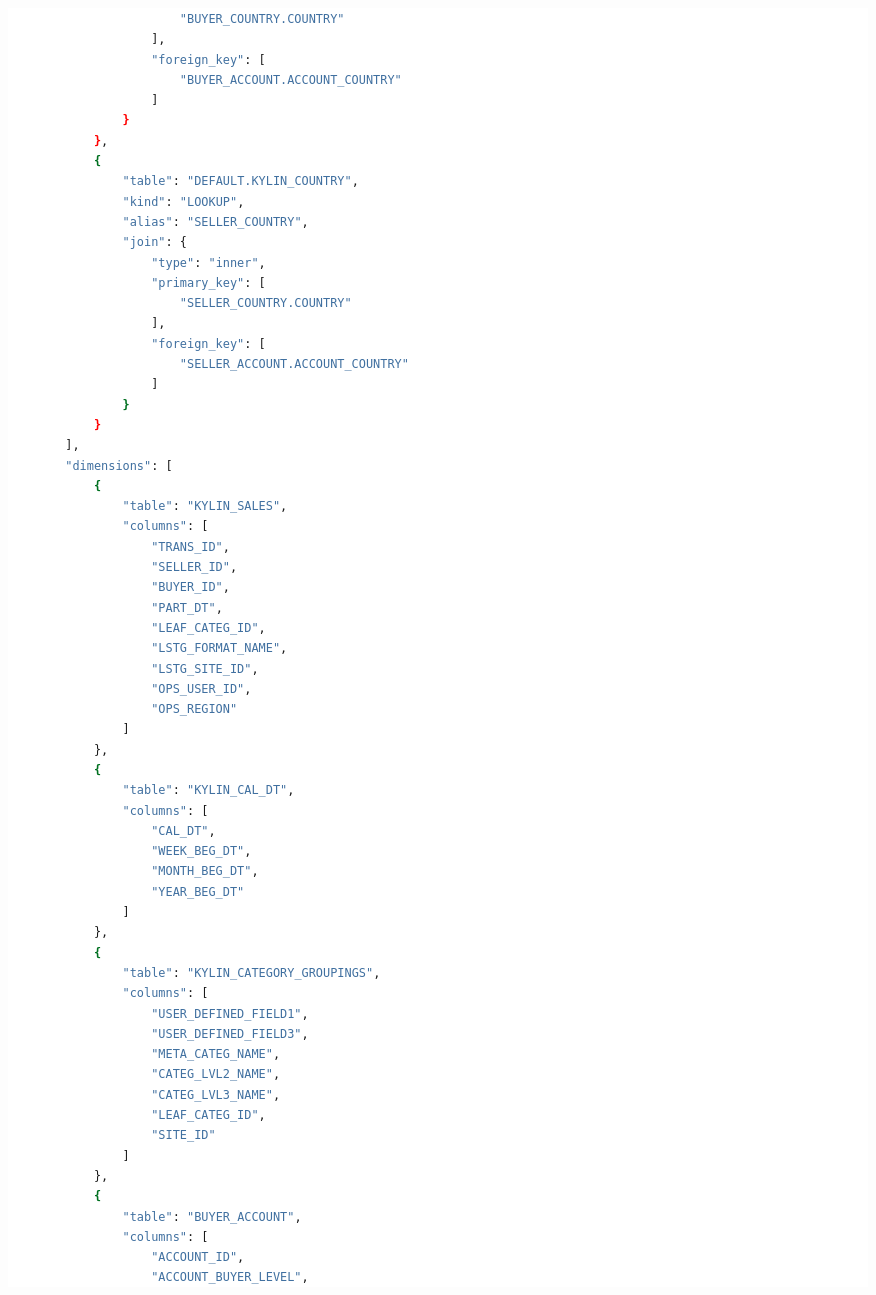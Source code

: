 ```sh
                        "BUYER_COUNTRY.COUNTRY"
                    ],
                    "foreign_key": [
                        "BUYER_ACCOUNT.ACCOUNT_COUNTRY"
                    ]
                }
            },
            {
                "table": "DEFAULT.KYLIN_COUNTRY",
                "kind": "LOOKUP",
                "alias": "SELLER_COUNTRY",
                "join": {
                    "type": "inner",
                    "primary_key": [
                        "SELLER_COUNTRY.COUNTRY"
                    ],
                    "foreign_key": [
                        "SELLER_ACCOUNT.ACCOUNT_COUNTRY"
                    ]
                }
            }
        ],
        "dimensions": [
            {
                "table": "KYLIN_SALES",
                "columns": [
                    "TRANS_ID",
                    "SELLER_ID",
                    "BUYER_ID",
                    "PART_DT",
                    "LEAF_CATEG_ID",
                    "LSTG_FORMAT_NAME",
                    "LSTG_SITE_ID",
                    "OPS_USER_ID",
                    "OPS_REGION"
                ]
            },
            {
                "table": "KYLIN_CAL_DT",
                "columns": [
                    "CAL_DT",
                    "WEEK_BEG_DT",
                    "MONTH_BEG_DT",
                    "YEAR_BEG_DT"
                ]
            },
            {
                "table": "KYLIN_CATEGORY_GROUPINGS",
                "columns": [
                    "USER_DEFINED_FIELD1",
                    "USER_DEFINED_FIELD3",
                    "META_CATEG_NAME",
                    "CATEG_LVL2_NAME",
                    "CATEG_LVL3_NAME",
                    "LEAF_CATEG_ID",
                    "SITE_ID"
                ]
            },
            {
                "table": "BUYER_ACCOUNT",
                "columns": [
                    "ACCOUNT_ID",
                    "ACCOUNT_BUYER_LEVEL",
```